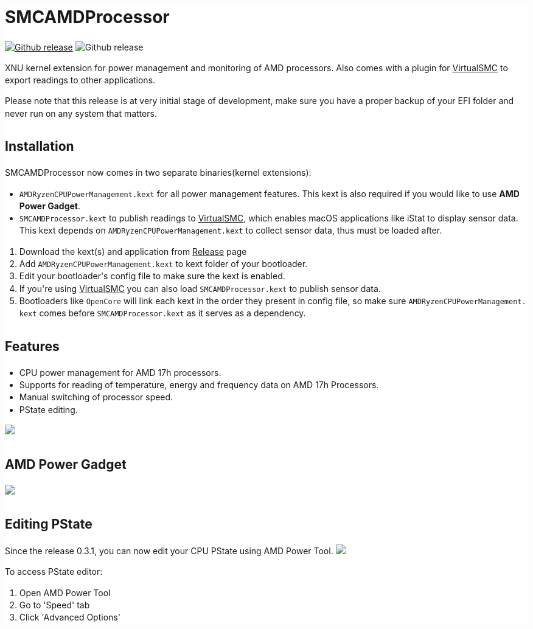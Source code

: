SMCAMDProcessor
========
[![Github release](https://img.shields.io/github/downloads/trulyspinach/SMCAMDProcessor/total.svg?color=pink)](https://github.com/trulyspinach/SMCAMDProcessor/releases)
![Github release](https://img.shields.io/github/repo-size/trulyspinach/SMCAMDProcessor.svg?color=blue)

XNU kernel extension for power management and monitoring of AMD processors.
Also comes with a plugin for [VirtualSMC](https://github.com/acidanthera/VirtualSMC) to export readings to other applications.

Please note that this release is at very initial stage of development, make sure you have a proper backup of your EFI folder and never run on any system that matters. 

## Installation

SMCAMDProcessor now comes in two separate binaries(kernel extensions):
* `AMDRyzenCPUPowerManagement.kext` for all power management features. This kext is also required if you would like to use **AMD Power Gadget**.
* `SMCAMDProcessor.kext` to publish readings to [VirtualSMC](https://github.com/acidanthera/VirtualSMC), which enables macOS applications like iStat to display sensor data. This kext depends on `AMDRyzenCPUPowerManagement.kext` to collect sensor data, thus must be loaded after.

1. Download the kext(s) and application from [Release](https://github.com/trulyspinach/SMCAMDProcessor/releases) page
2. Add `AMDRyzenCPUPowerManagement.kext` to kext folder of your bootloader.
3. Edit your bootloader's config file to make sure the kext is enabled.
4. If you're using [VirtualSMC](https://github.com/acidanthera/VirtualSMC) you can also load `SMCAMDProcessor.kext` to publish sensor data.
5. Bootloaders like `OpenCore` will link each kext in the order they present in config file, so make sure `AMDRyzenCPUPowerManagement.kext` comes before `SMCAMDProcessor.kext` as it serves as a dependency.

## Features
* CPU power management for AMD 17h processors. 
* Supports for reading of temperature, energy and frequency data on AMD 17h Processors.
* Manual switching of processor speed.
* PState editing.

<img src="imgs/ani.gif" width="100%">

## AMD Power Gadget
<img src="imgs/all.png" width="80%">

## Editing PState

Since the release 0.3.1, you can now edit your CPU PState using AMD Power Tool.
<img src="imgs/pe.png" width="60%">

To access PState editor:
1. Open AMD Power Tool
2. Go to 'Speed' tab
3. Click 'Advanced Options'
